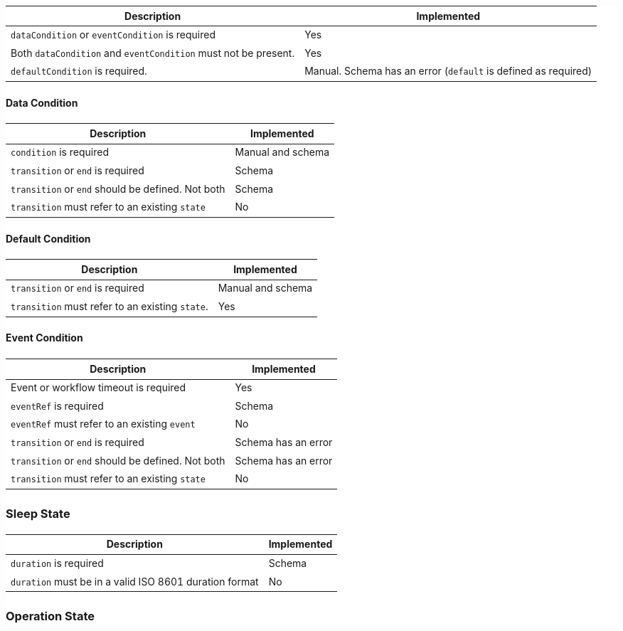 | Description                                                    | Implemented                                                    |
|----------------------------------------------------------------|----------------------------------------------------------------|
| `dataCondition` or `eventCondition` is required                | Yes                                                            |
| Both `dataCondition` and `eventCondition` must not be present. | Yes                                                            |
| `defaultCondition` is required.                                | Manual. Schema has an error (`default` is defined as required) |

#### Data Condition

| Description                                       | Implemented       |
|---------------------------------------------------|-------------------|
| `condition` is required                           | Manual and schema |
| `transition` or `end` is required                 | Schema            |
| `transition` or `end` should be defined. Not both | Schema            |
| `transition` must refer to an existing `state`    | No                |

#### Default Condition

| Description                                     | Implemented       |
|-------------------------------------------------|-------------------|
| `transition` or `end` is required               | Manual and schema |
| `transition` must refer to an existing `state`. | Yes               |

#### Event Condition

| Description                                       | Implemented         |
|---------------------------------------------------|---------------------|
| Event or workflow timeout is required             | Yes                 |
| `eventRef` is required                            | Schema              |
| `eventRef` must refer to an existing `event`      | No                  |
| `transition` or `end` is required                 | Schema has an error |
| `transition` or `end` should be defined. Not both | Schema has an error |
| `transition` must refer to an existing `state`    | No                  |

### Sleep State

| Description                                            | Implemented |
|--------------------------------------------------------|-------------|
| `duration` is required                                 | Schema      |
| `duration` must be in a valid ISO 8601 duration format | No          |

### Operation State
